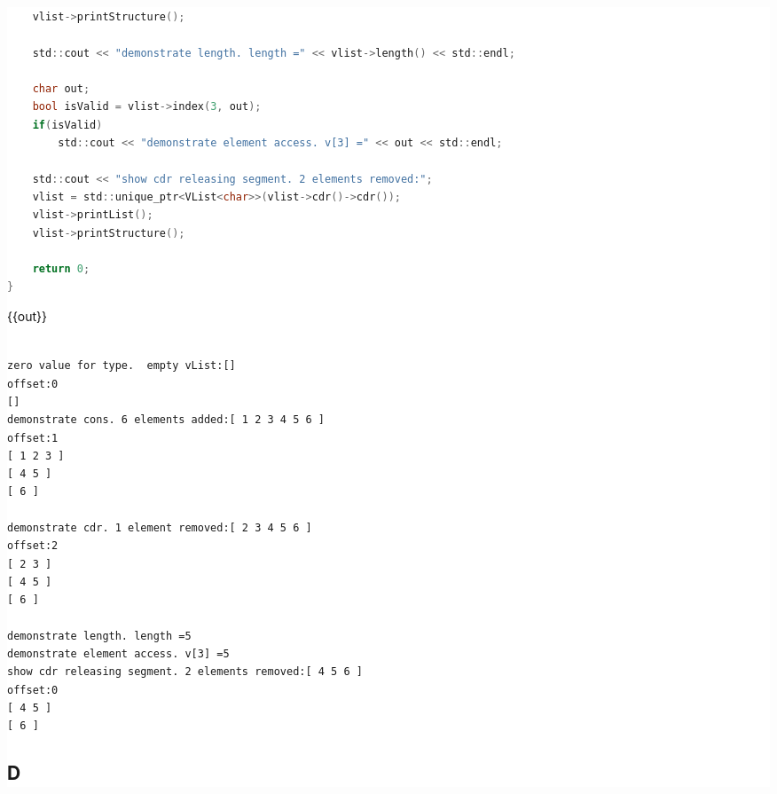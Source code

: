 ```c
    vlist->printStructure();    
    
    std::cout << "demonstrate length. length =" << vlist->length() << std::endl;
    
    char out;
    bool isValid = vlist->index(3, out);
    if(isValid)
        std::cout << "demonstrate element access. v[3] =" << out << std::endl;
    
    std::cout << "show cdr releasing segment. 2 elements removed:";    
    vlist = std::unique_ptr<VList<char>>(vlist->cdr()->cdr());
    vlist->printList();
    vlist->printStructure();
    
    return 0;
}

```

{{out}}

```txt

zero value for type.  empty vList:[]
offset:0
[]
demonstrate cons. 6 elements added:[ 1 2 3 4 5 6 ]
offset:1
[ 1 2 3 ]
[ 4 5 ]
[ 6 ]

demonstrate cdr. 1 element removed:[ 2 3 4 5 6 ]
offset:2
[ 2 3 ]
[ 4 5 ]
[ 6 ]

demonstrate length. length =5
demonstrate element access. v[3] =5
show cdr releasing segment. 2 elements removed:[ 4 5 6 ]
offset:0
[ 4 5 ]
[ 6 ]


```



## D
